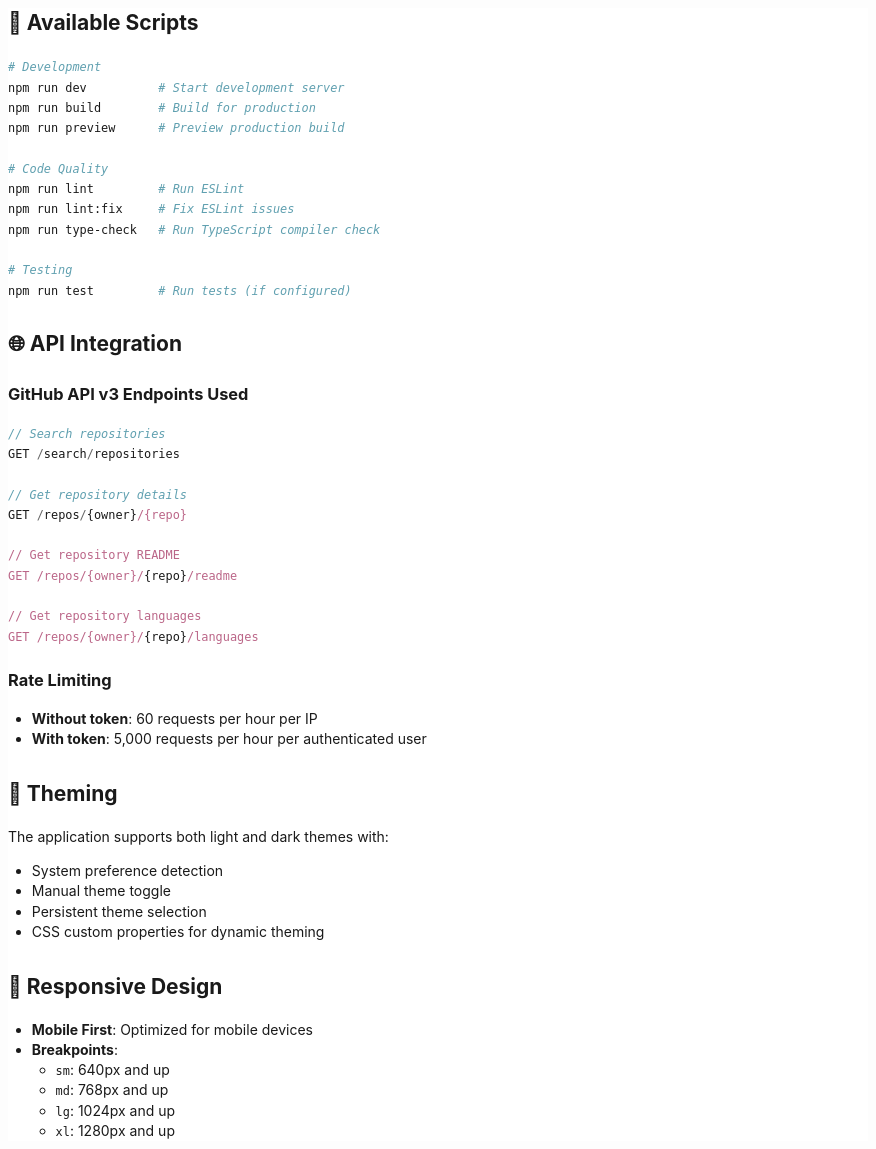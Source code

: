 ## 🔧 Available Scripts

```bash
# Development
npm run dev          # Start development server
npm run build        # Build for production
npm run preview      # Preview production build

# Code Quality
npm run lint         # Run ESLint
npm run lint:fix     # Fix ESLint issues
npm run type-check   # Run TypeScript compiler check

# Testing
npm run test         # Run tests (if configured)
```

## 🌐 API Integration

### GitHub API v3 Endpoints Used

```typescript
// Search repositories
GET /search/repositories

// Get repository details
GET /repos/{owner}/{repo}

// Get repository README
GET /repos/{owner}/{repo}/readme

// Get repository languages
GET /repos/{owner}/{repo}/languages
```

### Rate Limiting
- **Without token**: 60 requests per hour per IP
- **With token**: 5,000 requests per hour per authenticated user

## 🎨 Theming

The application supports both light and dark themes with:
- System preference detection
- Manual theme toggle
- Persistent theme selection
- CSS custom properties for dynamic theming

## 📱 Responsive Design

- **Mobile First**: Optimized for mobile devices
- **Breakpoints**: 
  - `sm`: 640px and up
  - `md`: 768px and up
  - `lg`: 1024px and up
  - `xl`: 1280px and up
